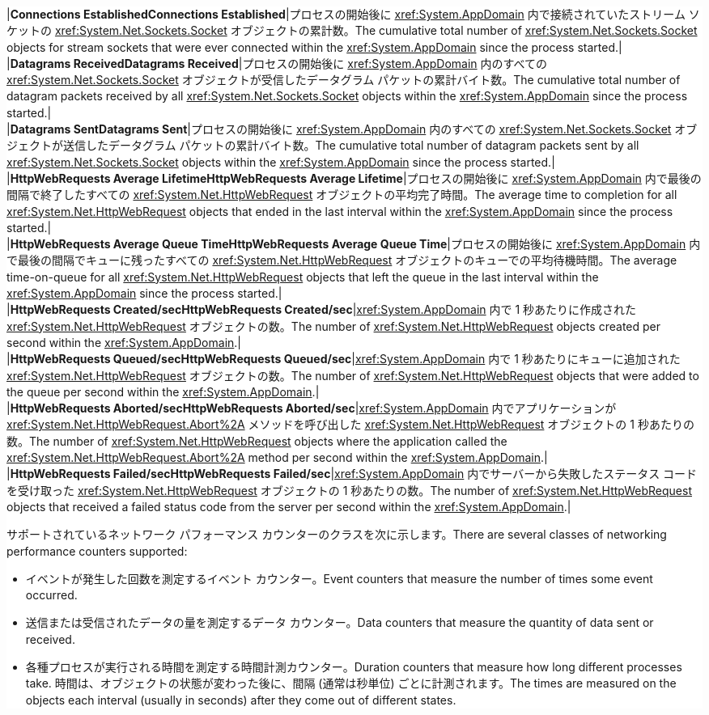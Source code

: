 |<span data-ttu-id="feb63-396">**Connections Established**</span><span class="sxs-lookup"><span data-stu-id="feb63-396">**Connections Established**</span></span>|<span data-ttu-id="feb63-397">プロセスの開始後に <xref:System.AppDomain> 内で接続されていたストリーム ソケットの <xref:System.Net.Sockets.Socket> オブジェクトの累計数。</span><span class="sxs-lookup"><span data-stu-id="feb63-397">The cumulative total number of <xref:System.Net.Sockets.Socket> objects for stream sockets that were ever connected within the <xref:System.AppDomain> since the process started.</span></span>|  
|<span data-ttu-id="feb63-398">**Datagrams Received**</span><span class="sxs-lookup"><span data-stu-id="feb63-398">**Datagrams Received**</span></span>|<span data-ttu-id="feb63-399">プロセスの開始後に <xref:System.AppDomain> 内のすべての <xref:System.Net.Sockets.Socket> オブジェクトが受信したデータグラム パケットの累計バイト数。</span><span class="sxs-lookup"><span data-stu-id="feb63-399">The cumulative total number of datagram packets received by all <xref:System.Net.Sockets.Socket> objects within the <xref:System.AppDomain> since the process started.</span></span>|  
|<span data-ttu-id="feb63-400">**Datagrams Sent**</span><span class="sxs-lookup"><span data-stu-id="feb63-400">**Datagrams Sent**</span></span>|<span data-ttu-id="feb63-401">プロセスの開始後に <xref:System.AppDomain> 内のすべての <xref:System.Net.Sockets.Socket> オブジェクトが送信したデータグラム パケットの累計バイト数。</span><span class="sxs-lookup"><span data-stu-id="feb63-401">The cumulative total number of datagram packets sent by all <xref:System.Net.Sockets.Socket> objects within the <xref:System.AppDomain> since the process started.</span></span>|  
|<span data-ttu-id="feb63-402">**HttpWebRequests Average Lifetime**</span><span class="sxs-lookup"><span data-stu-id="feb63-402">**HttpWebRequests Average Lifetime**</span></span>|<span data-ttu-id="feb63-403">プロセスの開始後に <xref:System.AppDomain> 内で最後の間隔で終了したすべての <xref:System.Net.HttpWebRequest> オブジェクトの平均完了時間。</span><span class="sxs-lookup"><span data-stu-id="feb63-403">The average time to completion for all <xref:System.Net.HttpWebRequest> objects that ended in the last interval within the <xref:System.AppDomain> since the process started.</span></span>|  
|<span data-ttu-id="feb63-404">**HttpWebRequests Average Queue Time**</span><span class="sxs-lookup"><span data-stu-id="feb63-404">**HttpWebRequests Average Queue Time**</span></span>|<span data-ttu-id="feb63-405">プロセスの開始後に <xref:System.AppDomain> 内で最後の間隔でキューに残ったすべての <xref:System.Net.HttpWebRequest> オブジェクトのキューでの平均待機時間。</span><span class="sxs-lookup"><span data-stu-id="feb63-405">The average time-on-queue for all <xref:System.Net.HttpWebRequest> objects that left the queue in the last interval within the <xref:System.AppDomain> since the process started.</span></span>|  
|<span data-ttu-id="feb63-406">**HttpWebRequests Created/sec**</span><span class="sxs-lookup"><span data-stu-id="feb63-406">**HttpWebRequests Created/sec**</span></span>|<span data-ttu-id="feb63-407"><xref:System.AppDomain> 内で 1 秒あたりに作成された <xref:System.Net.HttpWebRequest> オブジェクトの数。</span><span class="sxs-lookup"><span data-stu-id="feb63-407">The number of <xref:System.Net.HttpWebRequest> objects created per second within the <xref:System.AppDomain>.</span></span>|  
|<span data-ttu-id="feb63-408">**HttpWebRequests Queued/sec**</span><span class="sxs-lookup"><span data-stu-id="feb63-408">**HttpWebRequests Queued/sec**</span></span>|<span data-ttu-id="feb63-409"><xref:System.AppDomain> 内で 1 秒あたりにキューに追加された <xref:System.Net.HttpWebRequest> オブジェクトの数。</span><span class="sxs-lookup"><span data-stu-id="feb63-409">The number of <xref:System.Net.HttpWebRequest> objects that were added to the queue per second within the <xref:System.AppDomain>.</span></span>|  
|<span data-ttu-id="feb63-410">**HttpWebRequests Aborted/sec**</span><span class="sxs-lookup"><span data-stu-id="feb63-410">**HttpWebRequests Aborted/sec**</span></span>|<span data-ttu-id="feb63-411"><xref:System.AppDomain> 内でアプリケーションが <xref:System.Net.HttpWebRequest.Abort%2A> メソッドを呼び出した <xref:System.Net.HttpWebRequest> オブジェクトの 1 秒あたりの数。</span><span class="sxs-lookup"><span data-stu-id="feb63-411">The number of <xref:System.Net.HttpWebRequest> objects where the application called the <xref:System.Net.HttpWebRequest.Abort%2A> method per second within the <xref:System.AppDomain>.</span></span>|  
|<span data-ttu-id="feb63-412">**HttpWebRequests Failed/sec**</span><span class="sxs-lookup"><span data-stu-id="feb63-412">**HttpWebRequests Failed/sec**</span></span>|<span data-ttu-id="feb63-413"><xref:System.AppDomain> 内でサーバーから失敗したステータス コードを受け取った <xref:System.Net.HttpWebRequest> オブジェクトの 1 秒あたりの数。</span><span class="sxs-lookup"><span data-stu-id="feb63-413">The number of <xref:System.Net.HttpWebRequest> objects that received a failed status code from the server per second within the <xref:System.AppDomain>.</span></span>|  
  
 <span data-ttu-id="feb63-414">サポートされているネットワーク パフォーマンス カウンターのクラスを次に示します。</span><span class="sxs-lookup"><span data-stu-id="feb63-414">There are several classes of networking performance counters supported:</span></span>  
  
- <span data-ttu-id="feb63-415">イベントが発生した回数を測定するイベント カウンター。</span><span class="sxs-lookup"><span data-stu-id="feb63-415">Event counters that measure the number of times some event occurred.</span></span>  
  
- <span data-ttu-id="feb63-416">送信または受信されたデータの量を測定するデータ カウンター。</span><span class="sxs-lookup"><span data-stu-id="feb63-416">Data counters that measure the quantity of data sent or received.</span></span>  
  
- <span data-ttu-id="feb63-417">各種プロセスが実行される時間を測定する時間計測カウンター。</span><span class="sxs-lookup"><span data-stu-id="feb63-417">Duration counters that measure how long different processes take.</span></span> <span data-ttu-id="feb63-418">時間は、オブジェクトの状態が変わった後に、間隔 (通常は秒単位) ごとに計測されます。</span><span class="sxs-lookup"><span data-stu-id="feb63-418">The times are measured on the objects each interval (usually in seconds) after they come out of different states.</span></span>  
  